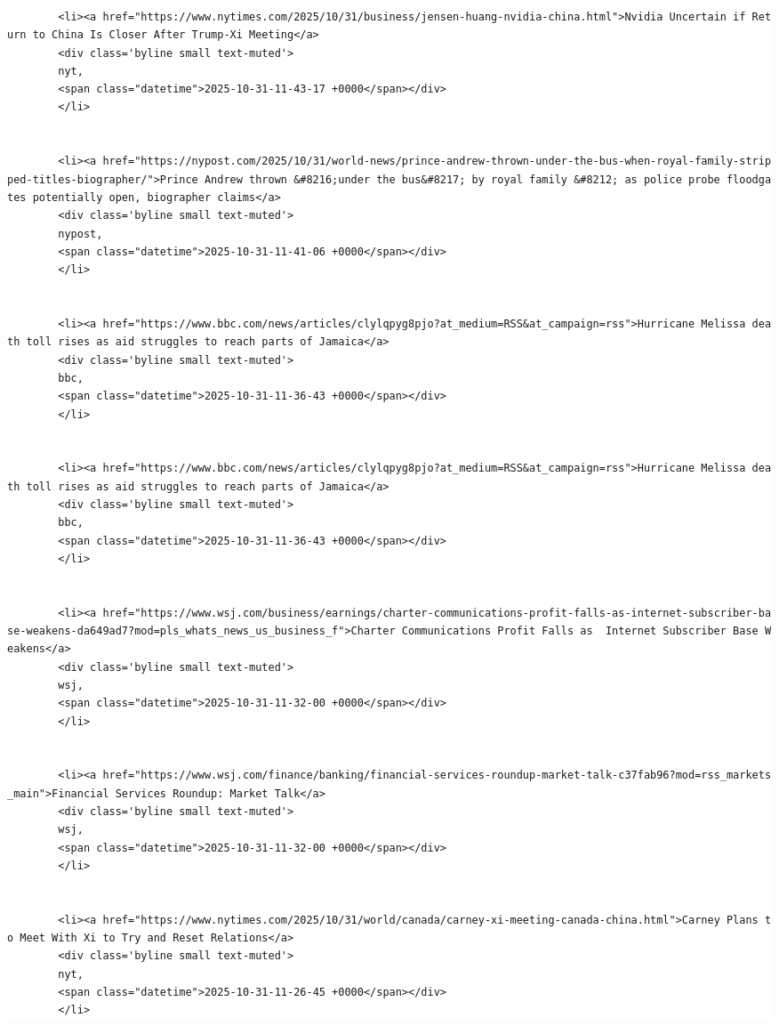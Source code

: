 
            <li><a href="https://www.nytimes.com/2025/10/31/business/jensen-huang-nvidia-china.html">Nvidia Uncertain if Return to China Is Closer After Trump-Xi Meeting</a>
            <div class='byline small text-muted'>
            nyt, 
            <span class="datetime">2025-10-31-11-43-17 +0000</span></div>
            </li>
        

            <li><a href="https://nypost.com/2025/10/31/world-news/prince-andrew-thrown-under-the-bus-when-royal-family-stripped-titles-biographer/">Prince Andrew thrown &#8216;under the bus&#8217; by royal family &#8212; as police probe floodgates potentially open, biographer claims</a>
            <div class='byline small text-muted'>
            nypost, 
            <span class="datetime">2025-10-31-11-41-06 +0000</span></div>
            </li>
        

            <li><a href="https://www.bbc.com/news/articles/clylqpyg8pjo?at_medium=RSS&at_campaign=rss">Hurricane Melissa death toll rises as aid struggles to reach parts of Jamaica</a>
            <div class='byline small text-muted'>
            bbc, 
            <span class="datetime">2025-10-31-11-36-43 +0000</span></div>
            </li>
        

            <li><a href="https://www.bbc.com/news/articles/clylqpyg8pjo?at_medium=RSS&at_campaign=rss">Hurricane Melissa death toll rises as aid struggles to reach parts of Jamaica</a>
            <div class='byline small text-muted'>
            bbc, 
            <span class="datetime">2025-10-31-11-36-43 +0000</span></div>
            </li>
        

            <li><a href="https://www.wsj.com/business/earnings/charter-communications-profit-falls-as-internet-subscriber-base-weakens-da649ad7?mod=pls_whats_news_us_business_f">Charter Communications Profit Falls as  Internet Subscriber Base Weakens</a>
            <div class='byline small text-muted'>
            wsj, 
            <span class="datetime">2025-10-31-11-32-00 +0000</span></div>
            </li>
        

            <li><a href="https://www.wsj.com/finance/banking/financial-services-roundup-market-talk-c37fab96?mod=rss_markets_main">Financial Services Roundup: Market Talk</a>
            <div class='byline small text-muted'>
            wsj, 
            <span class="datetime">2025-10-31-11-32-00 +0000</span></div>
            </li>
        

            <li><a href="https://www.nytimes.com/2025/10/31/world/canada/carney-xi-meeting-canada-china.html">Carney Plans to Meet With Xi to Try and Reset Relations</a>
            <div class='byline small text-muted'>
            nyt, 
            <span class="datetime">2025-10-31-11-26-45 +0000</span></div>
            </li>
        